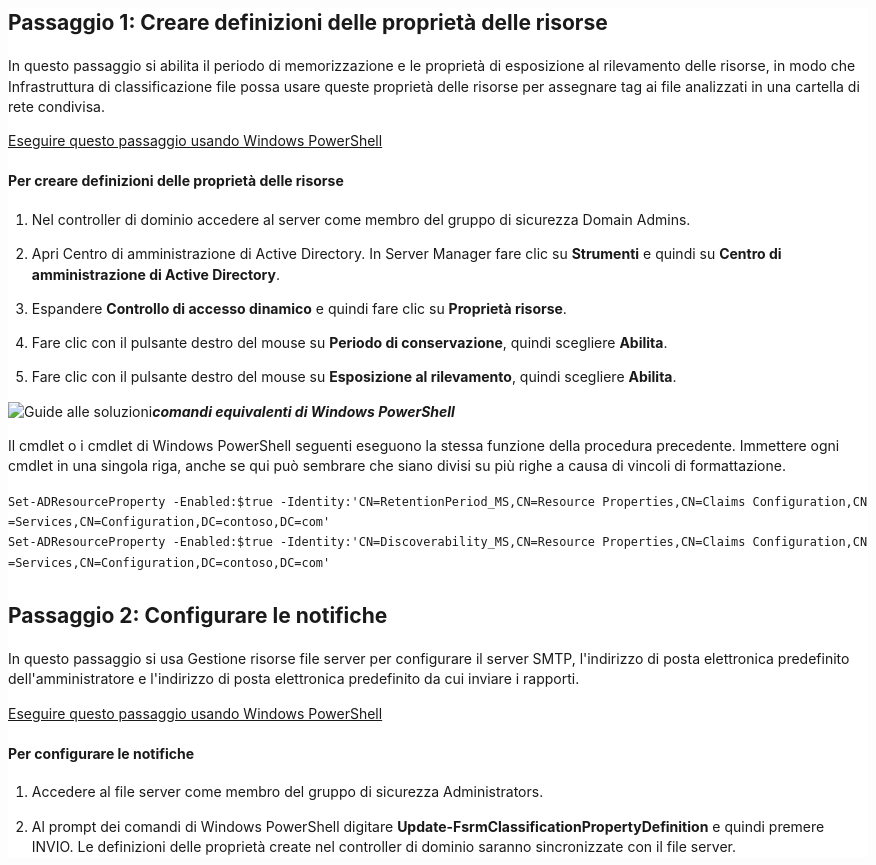 ## <a name="BKMK_Step1"></a>Passaggio 1: Creare definizioni delle proprietà delle risorse  
In questo passaggio si abilita il periodo di memorizzazione e le proprietà di esposizione al rilevamento delle risorse, in modo che Infrastruttura di classificazione file possa usare queste proprietà delle risorse per assegnare tag ai file analizzati in una cartella di rete condivisa.  
  
[Eseguire questo passaggio usando Windows PowerShell](assetId:///4a96cdaf-0081-4824-aab8-f0d51be501ac#BKMK_PSstep1)  
  
#### <a name="to-create-resource-property-definitions"></a>Per creare definizioni delle proprietà delle risorse  
  
1.  Nel controller di dominio accedere al server come membro del gruppo di sicurezza Domain Admins.  
  
2.  Apri Centro di amministrazione di Active Directory. In Server Manager fare clic su **Strumenti** e quindi su **Centro di amministrazione di Active Directory**.  
  
3.  Espandere **Controllo di accesso dinamico** e quindi fare clic su **Proprietà risorse**.  
  
4.  Fare clic con il pulsante destro del mouse su **Periodo di conservazione**, quindi scegliere **Abilita**.  
  
5.  Fare clic con il pulsante destro del mouse su **Esposizione al rilevamento**, quindi scegliere **Abilita**.  
  
![Guide alle soluzioni](media/Deploy-Implementing-Retention-of-Information-on-File-Servers--Demonstration-Steps-/PowerShellLogoSmall.gif)***<em>comandi equivalenti di Windows PowerShell</em>***  
  
Il cmdlet o i cmdlet di Windows PowerShell seguenti eseguono la stessa funzione della procedura precedente. Immettere ogni cmdlet in una singola riga, anche se qui può sembrare che siano divisi su più righe a causa di vincoli di formattazione.  
  
```  
Set-ADResourceProperty -Enabled:$true -Identity:'CN=RetentionPeriod_MS,CN=Resource Properties,CN=Claims Configuration,CN=Services,CN=Configuration,DC=contoso,DC=com'  
Set-ADResourceProperty -Enabled:$true -Identity:'CN=Discoverability_MS,CN=Resource Properties,CN=Claims Configuration,CN=Services,CN=Configuration,DC=contoso,DC=com'  
```  
  
## <a name="BKMK_Step2"></a>Passaggio 2: Configurare le notifiche  
In questo passaggio si usa Gestione risorse file server per configurare il server SMTP, l'indirizzo di posta elettronica predefinito dell'amministratore e l'indirizzo di posta elettronica predefinito da cui inviare i rapporti.  
  
[Eseguire questo passaggio usando Windows PowerShell](assetId:///4a96cdaf-0081-4824-aab8-f0d51be501ac#BKMK_PSstep2)  
  
#### <a name="to-configure-notifications"></a>Per configurare le notifiche  
  
1.  Accedere al file server come membro del gruppo di sicurezza Administrators.  
  
2.  Al prompt dei comandi di Windows PowerShell digitare **Update-FsrmClassificationPropertyDefinition** e quindi premere INVIO. Le definizioni delle proprietà create nel controller di dominio saranno sincronizzate con il file server.  
  